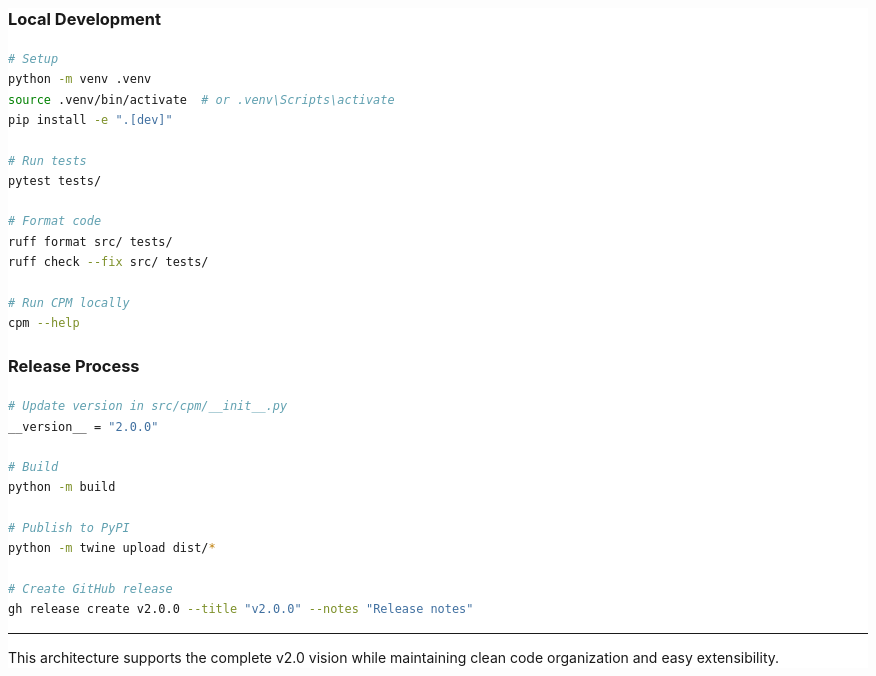 ### Local Development
```bash
# Setup
python -m venv .venv
source .venv/bin/activate  # or .venv\Scripts\activate
pip install -e ".[dev]"

# Run tests
pytest tests/

# Format code
ruff format src/ tests/
ruff check --fix src/ tests/

# Run CPM locally
cpm --help
```

### Release Process
```bash
# Update version in src/cpm/__init__.py
__version__ = "2.0.0"

# Build
python -m build

# Publish to PyPI
python -m twine upload dist/*

# Create GitHub release
gh release create v2.0.0 --title "v2.0.0" --notes "Release notes"
```

---

This architecture supports the complete v2.0 vision while maintaining clean code organization and easy extensibility.
